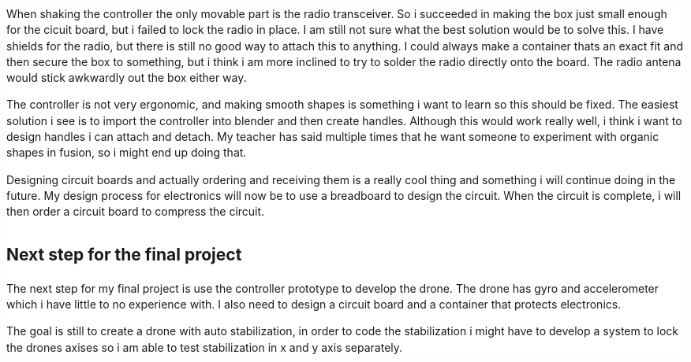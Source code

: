 When shaking the controller the only movable part is the radio transceiver. So i succeeded in making the box just small enough for the cicuit board, but i failed to lock the radio in place. I am still not sure what the best solution would be to solve this. I have shields for the radio, but there is still no good way to attach this to anything. I could always make a container thats an exact fit and then secure the box to something, but i think i am more inclined to try to solder the radio directly onto the board. The radio antena would stick awkwardly out the box either way.

The controller is not very ergonomic, and making smooth shapes is something i want to learn so this should be fixed. The easiest solution i see is to import the controller into blender and then create handles. Although this would work really well, i think i want to design handles i can attach and detach. My teacher has said multiple times that he want someone to experiment with organic shapes in fusion, so i might end up doing that.

Designing circuit boards and actually ordering and receiving them is a really cool thing and something i will continue doing in the future. My design process for electronics will now be to use a breadboard to design the circuit. When the circuit is complete, i will then order a circuit board to compress the circuit. 


## Next step for the final project

The next step for my final project is use the controller prototype to develop the drone. The drone has gyro and accelerometer which i have little to no experience with. I also need to design a circuit board and a container that protects electronics.

The goal is still to create a drone with auto stabilization, in order to code the stabilization i might have to develop a system to lock the drones axises so i am able to test stabilization in x and y axis separately. 